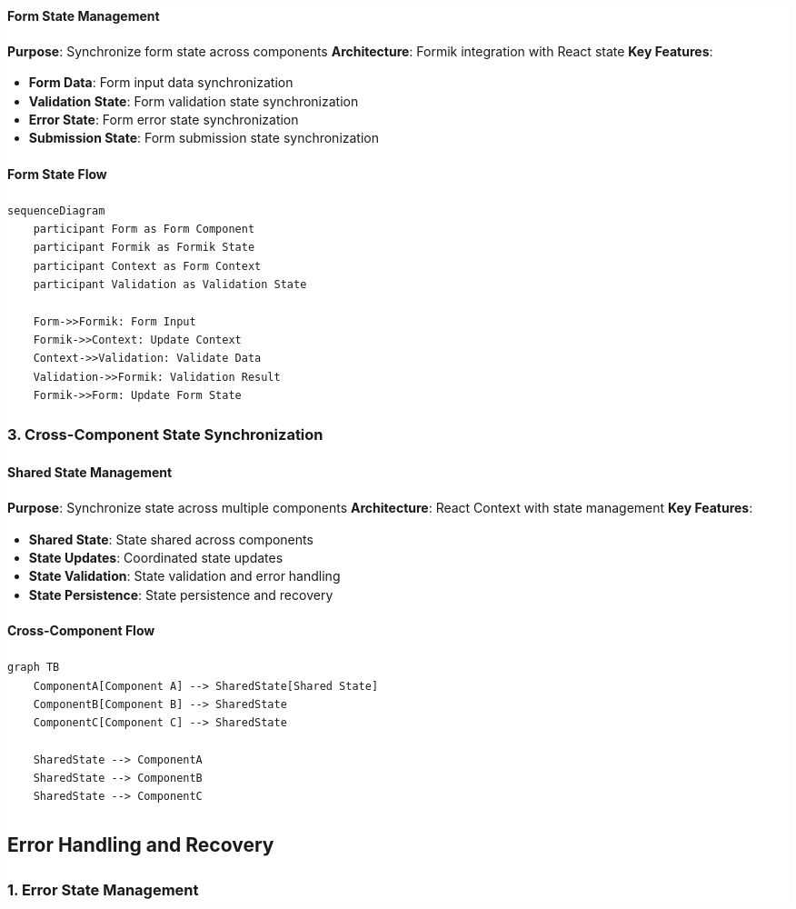 #### Form State Management
**Purpose**: Synchronize form state across components
**Architecture**: Formik integration with React state
**Key Features**:
- **Form Data**: Form input data synchronization
- **Validation State**: Form validation state synchronization
- **Error State**: Form error state synchronization
- **Submission State**: Form submission state synchronization

#### Form State Flow
```mermaid
sequenceDiagram
    participant Form as Form Component
    participant Formik as Formik State
    participant Context as Form Context
    participant Validation as Validation State
    
    Form->>Formik: Form Input
    Formik->>Context: Update Context
    Context->>Validation: Validate Data
    Validation->>Formik: Validation Result
    Formik->>Form: Update Form State
```

### 3. Cross-Component State Synchronization

#### Shared State Management
**Purpose**: Synchronize state across multiple components
**Architecture**: React Context with state management
**Key Features**:
- **Shared State**: State shared across components
- **State Updates**: Coordinated state updates
- **State Validation**: State validation and error handling
- **State Persistence**: State persistence and recovery

#### Cross-Component Flow
```mermaid
graph TB
    ComponentA[Component A] --> SharedState[Shared State]
    ComponentB[Component B] --> SharedState
    ComponentC[Component C] --> SharedState
    
    SharedState --> ComponentA
    SharedState --> ComponentB
    SharedState --> ComponentC
```

## Error Handling and Recovery

### 1. Error State Management
